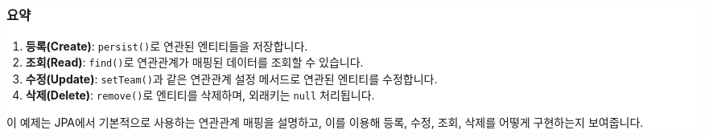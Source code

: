 
### 요약
1. **등록(Create)**: `persist()`로 연관된 엔티티들을 저장합니다.
2. **조회(Read)**: `find()`로 연관관계가 매핑된 데이터를 조회할 수 있습니다.
3. **수정(Update)**: `setTeam()`과 같은 연관관계 설정 메서드로 연관된 엔티티를 수정합니다.
4. **삭제(Delete)**: `remove()`로 엔티티를 삭제하며, 외래키는 `null` 처리됩니다.

이 예제는 JPA에서 기본적으로 사용하는 연관관계 매핑을 설명하고, 이를 이용해 등록, 수정, 조회, 삭제를 어떻게 구현하는지 보여줍니다.
